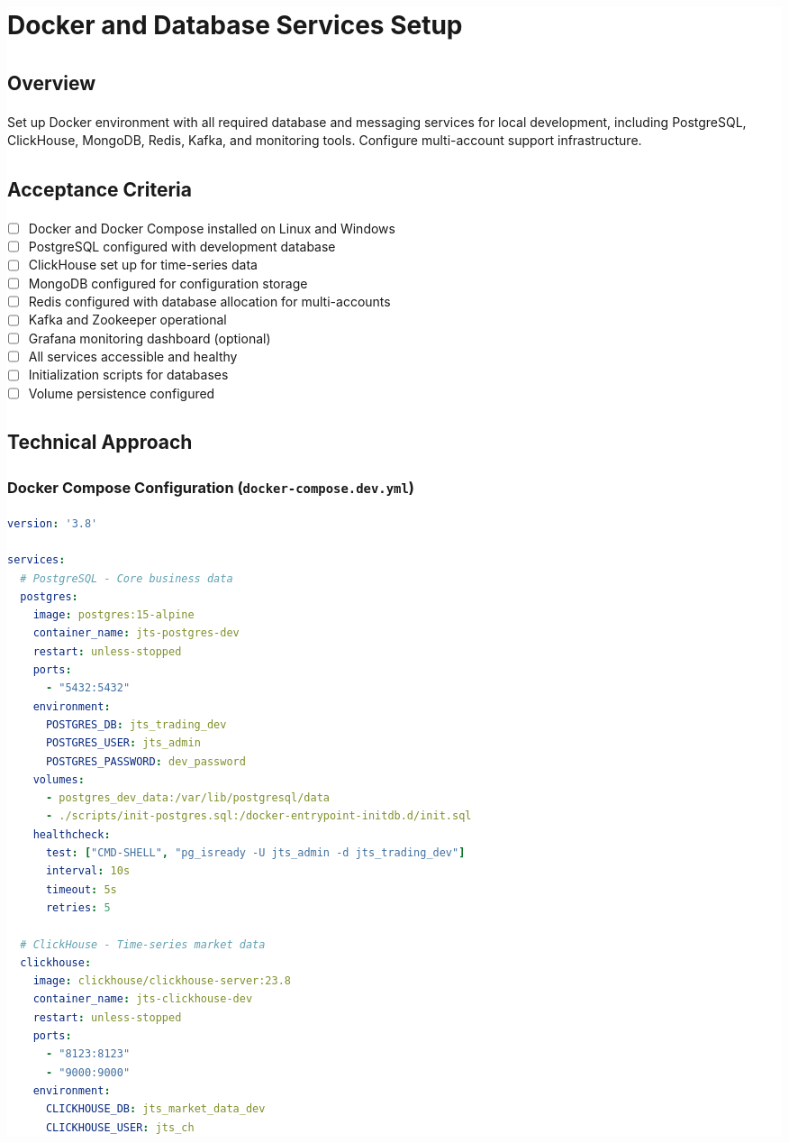 

# Docker and Database Services Setup

## Overview

Set up Docker environment with all required database and messaging services for local development, including PostgreSQL, ClickHouse, MongoDB, Redis, Kafka, and monitoring tools. Configure multi-account support infrastructure.

## Acceptance Criteria

- [ ] Docker and Docker Compose installed on Linux and Windows
- [ ] PostgreSQL configured with development database
- [ ] ClickHouse set up for time-series data
- [ ] MongoDB configured for configuration storage
- [ ] Redis configured with database allocation for multi-accounts
- [ ] Kafka and Zookeeper operational
- [ ] Grafana monitoring dashboard (optional)
- [ ] All services accessible and healthy
- [ ] Initialization scripts for databases
- [ ] Volume persistence configured

## Technical Approach

### Docker Compose Configuration (`docker-compose.dev.yml`)

```yaml
version: '3.8'

services:
  # PostgreSQL - Core business data
  postgres:
    image: postgres:15-alpine
    container_name: jts-postgres-dev
    restart: unless-stopped
    ports:
      - "5432:5432"
    environment:
      POSTGRES_DB: jts_trading_dev
      POSTGRES_USER: jts_admin
      POSTGRES_PASSWORD: dev_password
    volumes:
      - postgres_dev_data:/var/lib/postgresql/data
      - ./scripts/init-postgres.sql:/docker-entrypoint-initdb.d/init.sql
    healthcheck:
      test: ["CMD-SHELL", "pg_isready -U jts_admin -d jts_trading_dev"]
      interval: 10s
      timeout: 5s
      retries: 5

  # ClickHouse - Time-series market data
  clickhouse:
    image: clickhouse/clickhouse-server:23.8
    container_name: jts-clickhouse-dev
    restart: unless-stopped
    ports:
      - "8123:8123"
      - "9000:9000"
    environment:
      CLICKHOUSE_DB: jts_market_data_dev
      CLICKHOUSE_USER: jts_ch
```